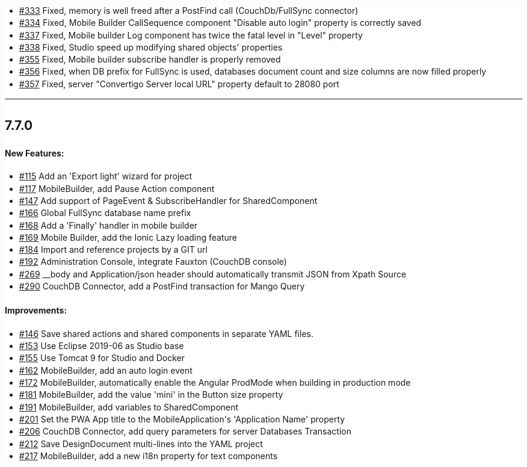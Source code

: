 - [#333](https://github.com/convertigo/convertigo/issues/333) Fixed, memory is well freed after a PostFind call (CouchDb/FullSync connector)
- [#334](https://github.com/convertigo/convertigo/issues/334) Fixed, Mobile Builder CallSequence component "Disable auto login" property is correctly saved
- [#337](https://github.com/convertigo/convertigo/issues/337) Fixed, Mobile builder Log component has twice the fatal level in "Level" property
- [#338](https://github.com/convertigo/convertigo/issues/338) Fixed, Studio speed up modifying shared objects' properties
- [#355](https://github.com/convertigo/convertigo/issues/355) Fixed, Mobile builder subscribe handler is properly removed 
- [#356](https://github.com/convertigo/convertigo/issues/356) Fixed, when DB prefix for FullSync is used, databases document count and size columns are now filled properly
- [#357](https://github.com/convertigo/convertigo/issues/357) Fixed, server "Convertigo Server local URL" property default to 28080 port

---

## 7.7.0

#### New Features:

- [#115](https://github.com/convertigo/convertigo/issues/115) Add an 'Export light' wizard for project
- [#117](https://github.com/convertigo/convertigo/issues/117) MobileBuilder, add Pause Action component
- [#147](https://github.com/convertigo/convertigo/issues/147) Add support of PageEvent & SubscribeHandler for SharedComponent
- [#166](https://github.com/convertigo/convertigo/issues/166) Global FullSync database name prefix
- [#168](https://github.com/convertigo/convertigo/issues/168) Add a 'Finally' handler in mobile builder
- [#169](https://github.com/convertigo/convertigo/issues/169) Mobile Builder, add the Ionic Lazy loading feature
- [#184](https://github.com/convertigo/convertigo/issues/184) Import and reference projects by a GIT url
- [#192](https://github.com/convertigo/convertigo/issues/192) Administration Console, integrate Fauxton (CouchDB console)
- [#269](https://github.com/convertigo/convertigo/issues/269) __body and Application/json header should automatically transmit JSON from Xpath Source
- [#290](https://github.com/convertigo/convertigo/issues/290) CouchDB Connector, add a PostFind transaction for Mango Query

#### Improvements:

- [#146](https://github.com/convertigo/convertigo/issues/146) Save shared actions and shared components in separate YAML files.
- [#153](https://github.com/convertigo/convertigo/issues/153) Use Eclipse 2019-06 as Studio base
- [#155](https://github.com/convertigo/convertigo/issues/155) Use Tomcat 9 for Studio and Docker
- [#162](https://github.com/convertigo/convertigo/issues/162) MobileBuilder, add an auto login event
- [#172](https://github.com/convertigo/convertigo/issues/172) MobileBuilder, automatically enable the Angular ProdMode when building in production mode
- [#181](https://github.com/convertigo/convertigo/issues/181) MobileBuilder, add the value 'mini' in the Button size property
- [#191](https://github.com/convertigo/convertigo/issues/191) MobileBuilder, add variables to SharedComponent
- [#201](https://github.com/convertigo/convertigo/issues/201) Set the PWA App title to the MobileApplication's  'Application Name' property 
- [#206](https://github.com/convertigo/convertigo/issues/206) CouchDB Connector, add query parameters for server Databases Transaction
- [#212](https://github.com/convertigo/convertigo/issues/212) Save DesignDocument multi-lines into the YAML project
- [#217](https://github.com/convertigo/convertigo/issues/217) MobileBuilder, add a new i18n property for text components